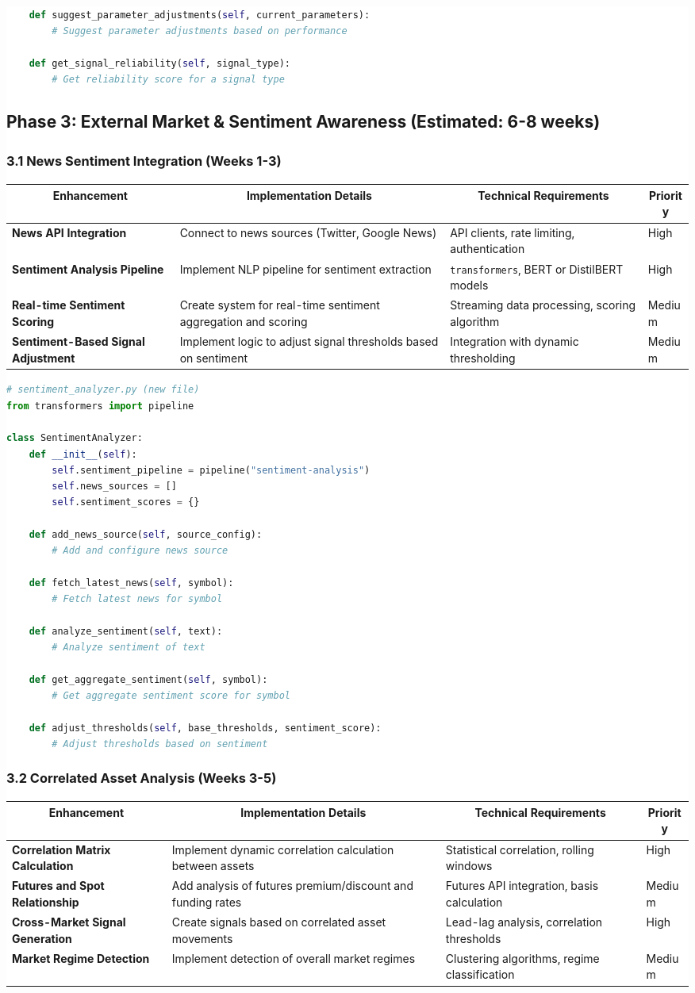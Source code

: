 ```python
    def suggest_parameter_adjustments(self, current_parameters):
        # Suggest parameter adjustments based on performance
        
    def get_signal_reliability(self, signal_type):
        # Get reliability score for a signal type
```

## Phase 3: External Market & Sentiment Awareness (Estimated: 6-8 weeks)

### 3.1 News Sentiment Integration (Weeks 1-3)
| Enhancement | Implementation Details | Technical Requirements | Priority |
|-------------|------------------------|------------------------|----------|
| **News API Integration** | Connect to news sources (Twitter, Google News) | API clients, rate limiting, authentication | High |
| **Sentiment Analysis Pipeline** | Implement NLP pipeline for sentiment extraction | `transformers`, BERT or DistilBERT models | High |
| **Real-time Sentiment Scoring** | Create system for real-time sentiment aggregation and scoring | Streaming data processing, scoring algorithm | Medium |
| **Sentiment-Based Signal Adjustment** | Implement logic to adjust signal thresholds based on sentiment | Integration with dynamic thresholding | Medium |

```python
# sentiment_analyzer.py (new file)
from transformers import pipeline

class SentimentAnalyzer:
    def __init__(self):
        self.sentiment_pipeline = pipeline("sentiment-analysis")
        self.news_sources = []
        self.sentiment_scores = {}
        
    def add_news_source(self, source_config):
        # Add and configure news source
        
    def fetch_latest_news(self, symbol):
        # Fetch latest news for symbol
        
    def analyze_sentiment(self, text):
        # Analyze sentiment of text
        
    def get_aggregate_sentiment(self, symbol):
        # Get aggregate sentiment score for symbol
        
    def adjust_thresholds(self, base_thresholds, sentiment_score):
        # Adjust thresholds based on sentiment
```

### 3.2 Correlated Asset Analysis (Weeks 3-5)
| Enhancement | Implementation Details | Technical Requirements | Priority |
|-------------|------------------------|------------------------|----------|
| **Correlation Matrix Calculation** | Implement dynamic correlation calculation between assets | Statistical correlation, rolling windows | High |
| **Futures and Spot Relationship** | Add analysis of futures premium/discount and funding rates | Futures API integration, basis calculation | Medium |
| **Cross-Market Signal Generation** | Create signals based on correlated asset movements | Lead-lag analysis, correlation thresholds | High |
| **Market Regime Detection** | Implement detection of overall market regimes | Clustering algorithms, regime classification | Medium |
